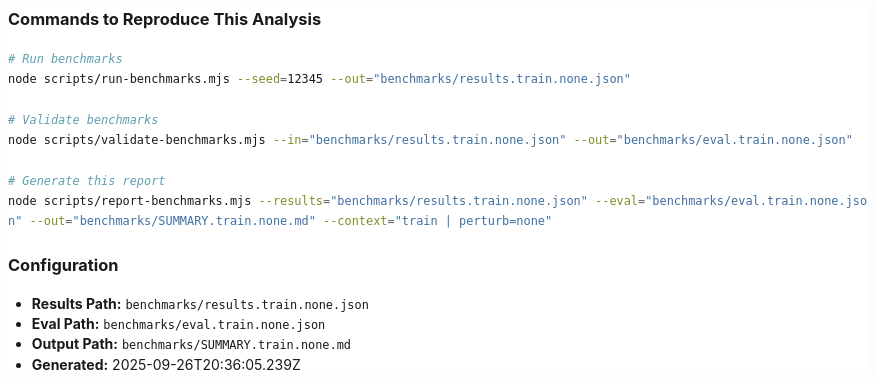 ### Commands to Reproduce This Analysis

```bash
# Run benchmarks
node scripts/run-benchmarks.mjs --seed=12345 --out="benchmarks/results.train.none.json"

# Validate benchmarks
node scripts/validate-benchmarks.mjs --in="benchmarks/results.train.none.json" --out="benchmarks/eval.train.none.json"

# Generate this report
node scripts/report-benchmarks.mjs --results="benchmarks/results.train.none.json" --eval="benchmarks/eval.train.none.json" --out="benchmarks/SUMMARY.train.none.md" --context="train | perturb=none"
```

### Configuration

- **Results Path:** `benchmarks/results.train.none.json`
- **Eval Path:** `benchmarks/eval.train.none.json`
- **Output Path:** `benchmarks/SUMMARY.train.none.md`
- **Generated:** 2025-09-26T20:36:05.239Z

